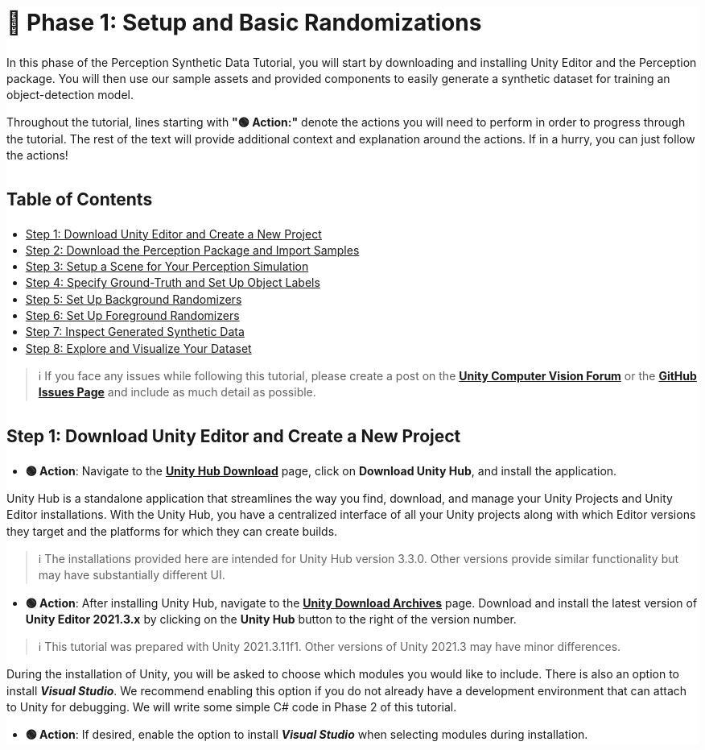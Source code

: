 # 🔸 Phase 1: Setup and Basic Randomizations

In this phase of the Perception Synthetic Data Tutorial, you will start by downloading and installing Unity Editor and the Perception package. You will then use our sample assets and provided components to easily generate a synthetic dataset for training an object-detection model.

Throughout the tutorial, lines starting with **"🟢 Action:"** denote the actions you will need to perform in order to progress through the tutorial. The rest of the text will provide additional context and explanation around the actions. If in a hurry, you can just follow the actions!

## Table of Contents

- [Step 1: Download Unity Editor and Create a New Project](#step-1)
- [Step 2: Download the Perception Package and Import Samples](#step-2)
- [Step 3: Setup a Scene for Your Perception Simulation](#step-3)
- [Step 4: Specify Ground-Truth and Set Up Object Labels](#step-4)
- [Step 5: Set Up Background Randomizers](#step-5)
- [Step 6: Set Up Foreground Randomizers](#step-6)
- [Step 7: Inspect Generated Synthetic Data](#step-7)
- [Step 8: Explore and Visualize Your Dataset](#step-8)

> ℹ️ If you face any issues while following this tutorial, please create a post on the **[Unity Computer Vision Forum](https://forum.unity.com/forums/computer-vision.626/)** or the **[GitHub Issues Page](https://github.com/Unity-Technologies/com.unity.perception/issues)** and include as much detail as possible.

## <a name="step-1">Step 1: Download Unity Editor and Create a New Project</a>

- **🟢 Action**: Navigate to the [**Unity Hub Download**](https://unity3d.com/get-unity/download) page, click on **Download Unity Hub**, and install the application.

Unity Hub is a standalone application that streamlines the way you find, download, and manage your Unity Projects and Unity Editor installations. With the Unity Hub, you have a centralized interface of all your Unity projects along with which Editor versions they target and the platforms for which they can create builds.

>:information_source: The installations provided here are intended for Unity Hub version 3.3.0. Other versions provide similar functionality but may have substantially different UI.  

- **🟢 Action**: After installing Unity Hub, navigate to the [**Unity Download Archives**](https://unity3d.com/get-unity/download/archive) page. Download and install the latest version of **Unity Editor 2021.3.x** by clicking on the **Unity Hub** button to the right of the version number.

>:information_source: This tutorial was prepared with Unity 2021.3.11f1. Other versions of Unity 2021.3 may have minor differences.  

During the installation of Unity, you will be asked to choose which modules you would like to include. There is also an option to install _**Visual Studio**_. We recommend enabling this option if you do not already have a development environment that can attach to Unity for debugging. We will write some simple C# code in Phase 2 of this tutorial.

- **🟢 Action**: If desired, enable the option to install _**Visual Studio**_ when selecting modules during installation.
